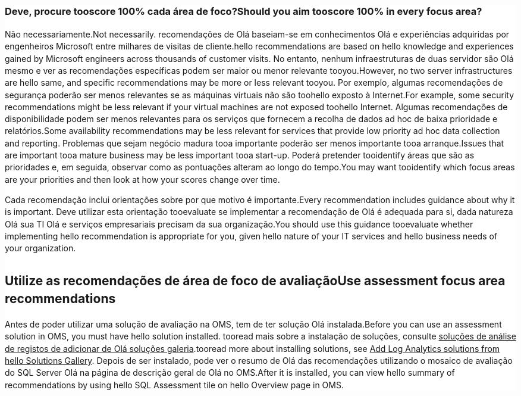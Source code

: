 ### <a name="should-you-aim-tooscore-100-in-every-focus-area"></a><span data-ttu-id="84aa7-188">Deve, procure tooscore 100% cada área de foco?</span><span class="sxs-lookup"><span data-stu-id="84aa7-188">Should you aim tooscore 100% in every focus area?</span></span>
<span data-ttu-id="84aa7-189">Não necessariamente.</span><span class="sxs-lookup"><span data-stu-id="84aa7-189">Not necessarily.</span></span> <span data-ttu-id="84aa7-190">recomendações de Olá baseiam-se em conhecimentos Olá e experiências adquiridas por engenheiros Microsoft entre milhares de visitas de cliente.</span><span class="sxs-lookup"><span data-stu-id="84aa7-190">hello recommendations are based on hello knowledge and experiences gained by Microsoft engineers across thousands of customer visits.</span></span> <span data-ttu-id="84aa7-191">No entanto, nenhum infraestruturas de duas servidor são Olá mesmo e ver as recomendações específicas podem ser maior ou menor relevante tooyou.</span><span class="sxs-lookup"><span data-stu-id="84aa7-191">However, no two server infrastructures are hello same, and specific recommendations may be more or less relevant tooyou.</span></span> <span data-ttu-id="84aa7-192">Por exemplo, algumas recomendações de segurança poderão ser menos relevantes se as máquinas virtuais não são toohello exposto à Internet.</span><span class="sxs-lookup"><span data-stu-id="84aa7-192">For example, some security recommendations might be less relevant if your virtual machines are not exposed toohello Internet.</span></span> <span data-ttu-id="84aa7-193">Algumas recomendações de disponibilidade podem ser menos relevantes para os serviços que fornecem a recolha de dados ad hoc de baixa prioridade e relatórios.</span><span class="sxs-lookup"><span data-stu-id="84aa7-193">Some availability recommendations may be less relevant for services that provide low priority ad hoc data collection and reporting.</span></span> <span data-ttu-id="84aa7-194">Problemas que sejam negócio madura tooa importante poderão ser menos importante tooa arranque.</span><span class="sxs-lookup"><span data-stu-id="84aa7-194">Issues that are important tooa mature business may be less important tooa start-up.</span></span> <span data-ttu-id="84aa7-195">Poderá pretender tooidentify áreas que são as prioridades e, em seguida, observar como as pontuações alteram ao longo do tempo.</span><span class="sxs-lookup"><span data-stu-id="84aa7-195">You may want tooidentify which focus areas are your priorities and then look at how your scores change over time.</span></span>

<span data-ttu-id="84aa7-196">Cada recomendação inclui orientações sobre por que motivo é importante.</span><span class="sxs-lookup"><span data-stu-id="84aa7-196">Every recommendation includes guidance about why it is important.</span></span> <span data-ttu-id="84aa7-197">Deve utilizar esta orientação tooevaluate se implementar a recomendação de Olá é adequada para si, dada natureza Olá sua TI Olá e serviços empresariais precisam da sua organização.</span><span class="sxs-lookup"><span data-stu-id="84aa7-197">You should use this guidance tooevaluate whether implementing hello recommendation is appropriate for you, given hello nature of your IT services and hello business needs of your organization.</span></span>

## <a name="use-assessment-focus-area-recommendations"></a><span data-ttu-id="84aa7-198">Utilize as recomendações de área de foco de avaliação</span><span class="sxs-lookup"><span data-stu-id="84aa7-198">Use assessment focus area recommendations</span></span>
<span data-ttu-id="84aa7-199">Antes de poder utilizar uma solução de avaliação na OMS, tem de ter solução Olá instalada.</span><span class="sxs-lookup"><span data-stu-id="84aa7-199">Before you can use an assessment solution in OMS, you must have hello solution installed.</span></span> <span data-ttu-id="84aa7-200">tooread mais sobre a instalação de soluções, consulte [soluções de análise de registos de adicionar de Olá soluções galeria](log-analytics-add-solutions.md).</span><span class="sxs-lookup"><span data-stu-id="84aa7-200">tooread more about installing solutions, see [Add Log Analytics solutions from hello Solutions Gallery](log-analytics-add-solutions.md).</span></span> <span data-ttu-id="84aa7-201">Depois de ser instalado, pode ver o resumo de Olá das recomendações utilizando o mosaico de avaliação do SQL Server Olá na página de descrição geral de Olá no OMS.</span><span class="sxs-lookup"><span data-stu-id="84aa7-201">After it is installed, you can view hello summary of recommendations by using hello SQL Assessment tile on hello Overview page in OMS.</span></span>
